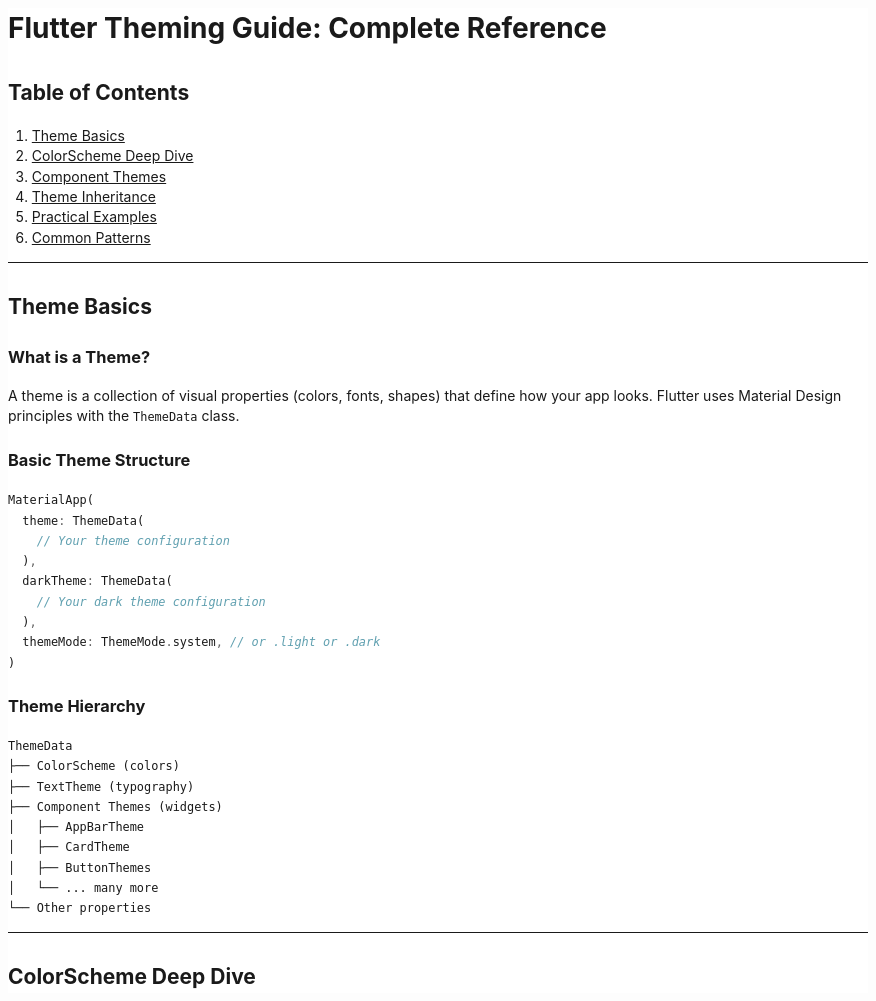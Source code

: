 # Flutter Theming Guide: Complete Reference

## Table of Contents

1. [Theme Basics](#theme-basics)
2. [ColorScheme Deep Dive](#colorscheme-deep-dive)
3. [Component Themes](#component-themes)
4. [Theme Inheritance](#theme-inheritance)
5. [Practical Examples](#practical-examples)
6. [Common Patterns](#common-patterns)

---

## Theme Basics

### What is a Theme?

A theme is a collection of visual properties (colors, fonts, shapes) that define how your app looks. Flutter uses Material Design principles with the `ThemeData` class.

### Basic Theme Structure

```dart
MaterialApp(
  theme: ThemeData(
    // Your theme configuration
  ),
  darkTheme: ThemeData(
    // Your dark theme configuration
  ),
  themeMode: ThemeMode.system, // or .light or .dark
)
```

### Theme Hierarchy

```
ThemeData
├── ColorScheme (colors)
├── TextTheme (typography)
├── Component Themes (widgets)
│   ├── AppBarTheme
│   ├── CardTheme
│   ├── ButtonThemes
│   └── ... many more
└── Other properties
```

---

## ColorScheme Deep Dive
